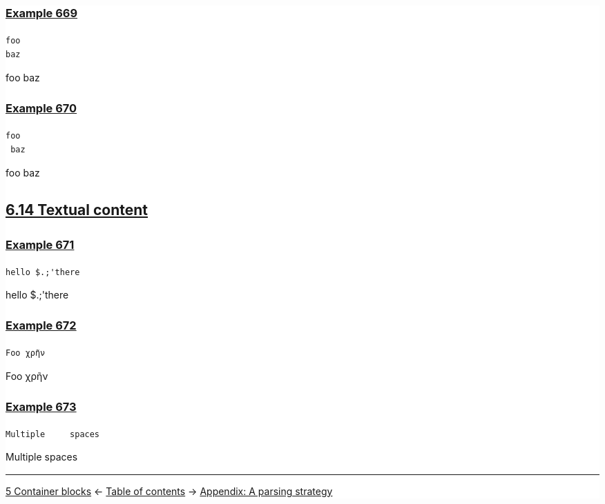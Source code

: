 ### [Example 669](https://higuma.github.io/gfm-implementation-checker/#example-669)

```markdown
foo
baz
```

foo
baz

### [Example 670](https://higuma.github.io/gfm-implementation-checker/#example-670)

```markdown
foo 
 baz
```

foo 
 baz

## [6.14 Textual content](https://higuma.github.io/gfm-implementation-checker/#textual-content)

### [Example 671](https://higuma.github.io/gfm-implementation-checker/#example-671)

```markdown
hello $.;'there
```

hello $.;'there

### [Example 672](https://higuma.github.io/gfm-implementation-checker/#example-672)

```markdown
Foo χρῆν
```

Foo χρῆν

### [Example 673](https://higuma.github.io/gfm-implementation-checker/#example-673)

```markdown
Multiple     spaces
```

Multiple     spaces

------------------------------------------------------------------------

[5 Container blocks](container-blocks.md)
← [Table of contents](index.md) →
[Appendix: A parsing strategy](appendix-a-parsing-strategy.md)
